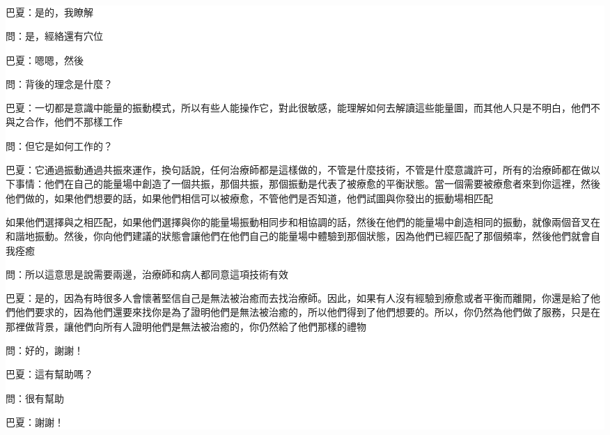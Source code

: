 巴夏：是的，我瞭解

問：是，經絡還有穴位

巴夏：嗯嗯，然後

問：背後的理念是什麼？

巴夏：一切都是意識中能量的振動模式，所以有些人能操作它，對此很敏感，能理解如何去解讀這些能量圖，而其他人只是不明白，他們不與之合作，他們不那樣工作

問：但它是如何工作的？

巴夏：它通過振動通過共振來運作，換句話說，任何治療師都是這樣做的，不管是什麼技術，不管是什麼意識許可，所有的治療師都在做以下事情：他們在自己的能量場中創造了一個共振，那個共振，那個振動是代表了被療愈的平衡狀態。當一個需要被療愈者來到你這裡，然後他們做的，如果他們想要的話，如果他們相信可以被療愈，不管他們是否知道，他們試圖與你發出的振動場相匹配

如果他們選擇與之相匹配，如果他們選擇與你的能量場振動相同步和相協調的話，然後在他們的能量場中創造相同的振動，就像兩個音叉在和諧地振動。然後，你向他們建議的狀態會讓他們在他們自己的能量場中體驗到那個狀態，因為他們已經匹配了那個頻率，然後他們就會自我痊癒

問：所以這意思是說需要兩邊，治療師和病人都同意這項技術有效

巴夏：是的，因為有時很多人會懷著堅信自己是無法被治癒而去找治療師。因此，如果有人沒有經驗到療愈或者平衡而離開，你還是給了他們他們要求的，因為他們還要來找你是為了證明他們是無法被治癒的，所以他們得到了他們想要的。所以，你仍然為他們做了服務，只是在那裡做背景，讓他們向所有人證明他們是無法被治癒的，你仍然給了他們那樣的禮物

問：好的，謝謝！

巴夏：這有幫助嗎？

問：很有幫助

巴夏：謝謝！
